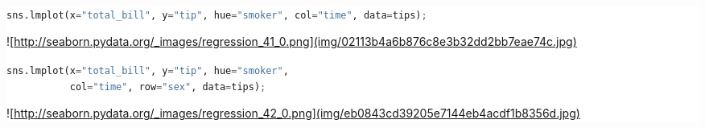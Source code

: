 ```python
sns.lmplot(x="total_bill", y="tip", hue="smoker", col="time", data=tips);
```

![http://seaborn.pydata.org/_images/regression_41_0.png](img/02113b4a6b876c8e3b32dd2bb7eae74c.jpg)

```python
sns.lmplot(x="total_bill", y="tip", hue="smoker",
           col="time", row="sex", data=tips);
```

![http://seaborn.pydata.org/_images/regression_42_0.png](img/eb0843cd39205e7144eb4acdf1b8356d.jpg)